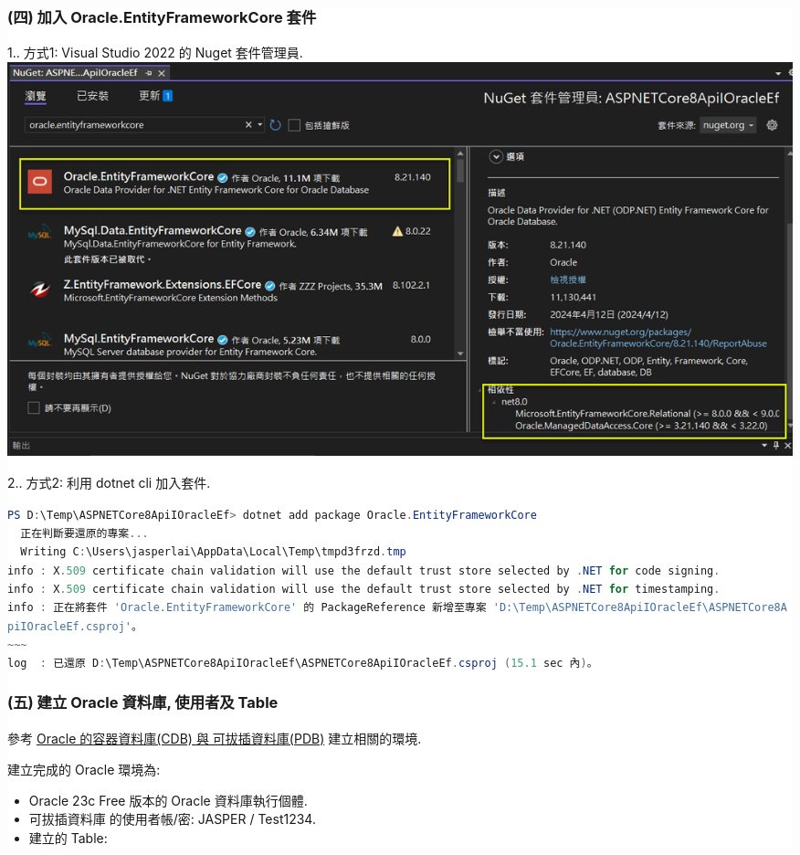 ### (四) 加入 Oracle.EntityFrameworkCore 套件 <a id="section2-4"></a>
1.. 方式1: Visual Studio 2022 的 Nuget 套件管理員.  
![04 nuget_oracle_entityframeworkcore](pictures/04-nuget_oracle_entityframeworkcore.png)  

2.. 方式2: 利用 dotnet cli 加入套件.  
```powershell
PS D:\Temp\ASPNETCore8ApiIOracleEf> dotnet add package Oracle.EntityFrameworkCore
  正在判斷要還原的專案...
  Writing C:\Users\jasperlai\AppData\Local\Temp\tmpd3frzd.tmp
info : X.509 certificate chain validation will use the default trust store selected by .NET for code signing.
info : X.509 certificate chain validation will use the default trust store selected by .NET for timestamping.
info : 正在將套件 'Oracle.EntityFrameworkCore' 的 PackageReference 新增至專案 'D:\Temp\ASPNETCore8ApiIOracleEf\ASPNETCore8ApiIOracleEf.csproj'。
~~~
log  : 已還原 D:\Temp\ASPNETCore8ApiIOracleEf\ASPNETCore8ApiIOracleEf.csproj (15.1 sec 內)。
```

### (五) 建立 Oracle 資料庫, 使用者及 Table <a id="section2-5"></a> 

參考 <a href="https://www.jasperstudy.com/2024/03/oracle-cdb-pdb.html" target="_blank">Oracle 的容器資料庫(CDB) 與 可拔插資料庫(PDB)</a> 建立相關的環境.  

建立完成的 Oracle 環境為: 

* Oracle 23c Free 版本的 Oracle 資料庫執行個體.  
* 可拔插資料庫 的使用者帳/密: JASPER / Test1234.  
* 建立的 Table:
